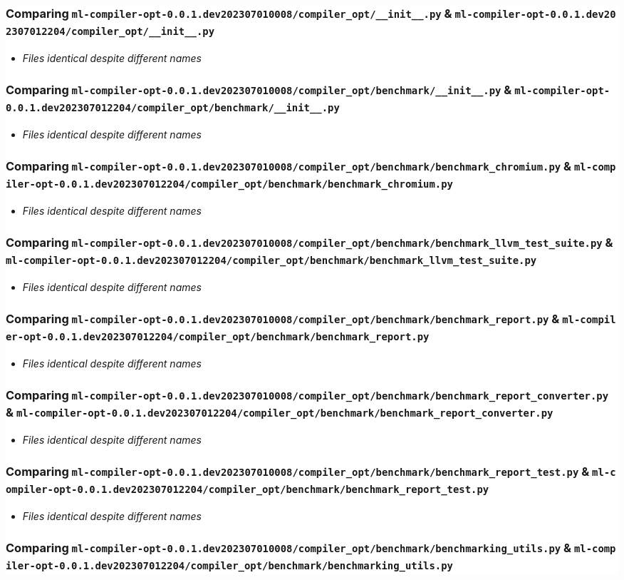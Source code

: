 ### Comparing `ml-compiler-opt-0.0.1.dev202307010008/compiler_opt/__init__.py` & `ml-compiler-opt-0.0.1.dev202307012204/compiler_opt/__init__.py`

 * *Files identical despite different names*

### Comparing `ml-compiler-opt-0.0.1.dev202307010008/compiler_opt/benchmark/__init__.py` & `ml-compiler-opt-0.0.1.dev202307012204/compiler_opt/benchmark/__init__.py`

 * *Files identical despite different names*

### Comparing `ml-compiler-opt-0.0.1.dev202307010008/compiler_opt/benchmark/benchmark_chromium.py` & `ml-compiler-opt-0.0.1.dev202307012204/compiler_opt/benchmark/benchmark_chromium.py`

 * *Files identical despite different names*

### Comparing `ml-compiler-opt-0.0.1.dev202307010008/compiler_opt/benchmark/benchmark_llvm_test_suite.py` & `ml-compiler-opt-0.0.1.dev202307012204/compiler_opt/benchmark/benchmark_llvm_test_suite.py`

 * *Files identical despite different names*

### Comparing `ml-compiler-opt-0.0.1.dev202307010008/compiler_opt/benchmark/benchmark_report.py` & `ml-compiler-opt-0.0.1.dev202307012204/compiler_opt/benchmark/benchmark_report.py`

 * *Files identical despite different names*

### Comparing `ml-compiler-opt-0.0.1.dev202307010008/compiler_opt/benchmark/benchmark_report_converter.py` & `ml-compiler-opt-0.0.1.dev202307012204/compiler_opt/benchmark/benchmark_report_converter.py`

 * *Files identical despite different names*

### Comparing `ml-compiler-opt-0.0.1.dev202307010008/compiler_opt/benchmark/benchmark_report_test.py` & `ml-compiler-opt-0.0.1.dev202307012204/compiler_opt/benchmark/benchmark_report_test.py`

 * *Files identical despite different names*

### Comparing `ml-compiler-opt-0.0.1.dev202307010008/compiler_opt/benchmark/benchmarking_utils.py` & `ml-compiler-opt-0.0.1.dev202307012204/compiler_opt/benchmark/benchmarking_utils.py`
